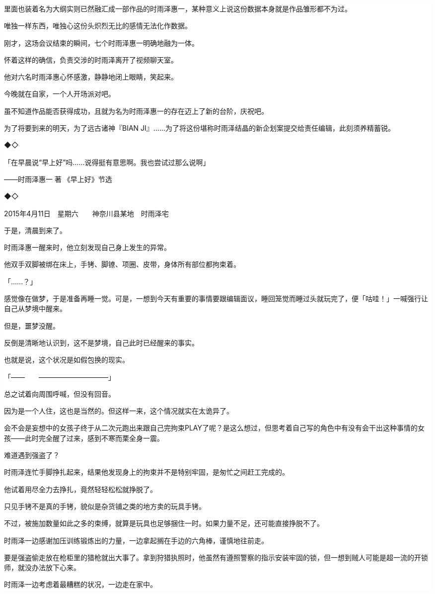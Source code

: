 里面也装着名为大纲实则已然融汇成一部作品的时雨泽惠一，某种意义上说这份数据本身就是作品雏形都不为过。

唯独一样东西，唯独心这份头炽烈无比的感情无法化作数据。

刚才，这场会议结束的瞬间，七个时雨泽惠一明确地融为一体。

怀着这样的确信，负责交涉的时雨泽离开了视频聊天室。

他对六名时雨泽惠心怀感激，静静地闭上眼睛，笑起来。

今晚就在自家，一个人开场派对吧。

虽不知道作品能否获得成功，且就为名为时雨泽惠一的存在迈上了新的台阶，庆祝吧。

为了将要到来的明天，为了远古诸神『BIAN JI』……为了将这份堪称时雨泽结晶的新企划案提交给责任编辑，此刻须养精蓄锐。

◆◇

「在早晨说“早上好”吗……说得挺有意思啊。我也尝试过那么说啊」

——时雨泽惠一 著 《早上好》节选

◆◇

2015年4月11日　星期六　　神奈川县某地　时雨泽宅

于是，清晨到来了。

时雨泽惠一醒来时，他立刻发现自己身上发生的异常。

他双手双脚被绑在床上，手铐、脚镣、项圈、皮带，身体所有部位都拘束着。

「……？」

感觉像在做梦，于是准备再睡一觉。可是，一想到今天有重要的事情要跟编辑面议，睡回笼觉而睡过头就玩完了，便「咕哇！」一喊强行让自己从梦境中醒来。

但是，噩梦没醒。

反倒是清晰地认识到，这不是梦境，自己此时已经醒来的事实。

也就是说，这个状况是如假包换的现实。

「——　　——————————」

总之试着向周围呼喊，但没有回音。

因为是一个人住，这也是当然的。但这样一来，这个情况就实在太诡异了。

会不会是妄想中的女孩子终于从二次元跑出来跟自己完拘束PLAY了呢？是这么想过，但思考着自己写的角色中有没有会干出这种事情的女孩——此时完全醒了过来，感到不寒而栗全身一震。

难道遇到强盗了？

时雨泽连忙手脚挣扎起来，结果他发现身上的拘束并不是特别牢固，是匆忙之间赶工完成的。

他试着用尽全力去挣扎，竟然轻轻松松就挣脱了。

只见手铐不是真的手铐，貌似是杂货铺之类的地方卖的玩具手铐。

不过，被施加数量如此之多的束缚，就算是玩具也足够捆住一时。如果力量不足，还可能直接挣脱不了。

时雨泽一边感谢加压训练锻炼出的力量，一边拿起搁在手边的六角棒，谨慎地往前走。

要是强盗偷走放在枪柜里的猎枪就出大事了。拿到狩猎执照时，他虽然有遵照警察的指示安装牢固的锁，但一想到贼人可能是超一流的开锁师，就没办法放下心来。

时雨泽一边考虑着最糟糕的状况，一边走在家中。

